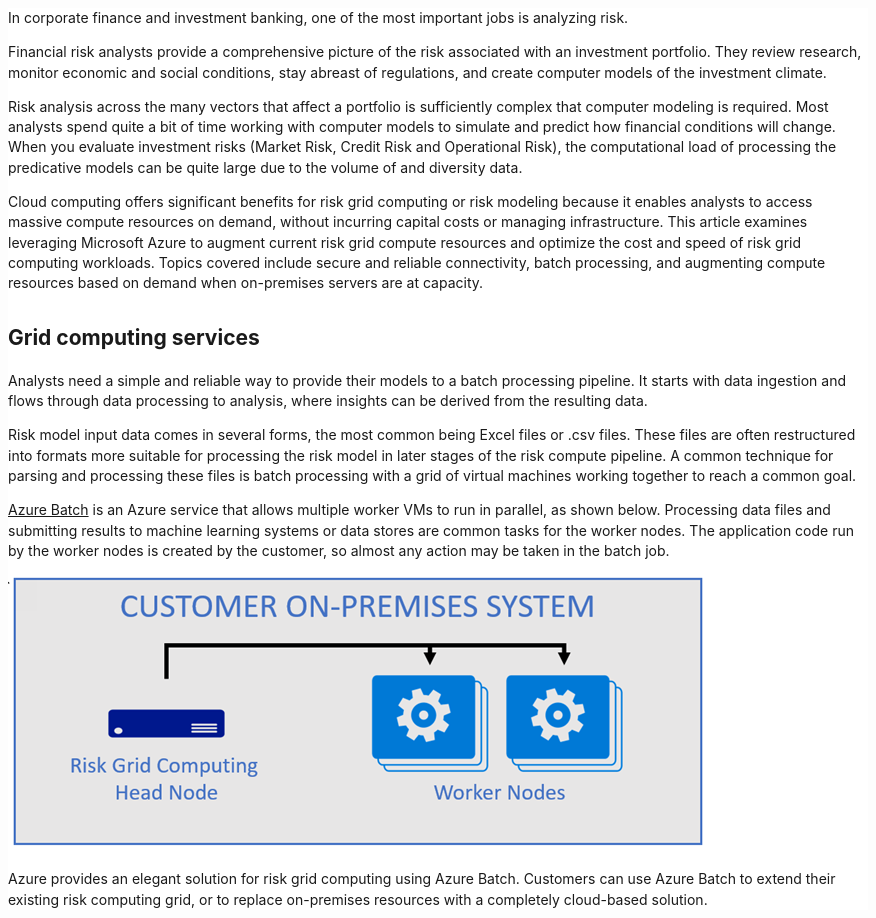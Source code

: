 In corporate finance and investment banking, one of the most important jobs is analyzing risk.

Financial risk analysts provide a comprehensive picture of the risk associated with an investment portfolio. They review research, monitor economic and social conditions, stay abreast of regulations, and create computer models of the investment climate.

Risk analysis across the many vectors that affect a portfolio is sufficiently complex that computer modeling is required. Most analysts spend quite a bit of time working with computer models to simulate and predict how financial conditions will change. When you evaluate investment risks (Market Risk, Credit Risk and Operational Risk), the computational load of processing the predicative models can be quite large due to the volume of and diversity data.

Cloud computing offers significant benefits for risk grid computing or risk modeling because it enables analysts to access massive compute resources on demand, without incurring capital costs or managing infrastructure. This article examines leveraging Microsoft Azure to augment current risk grid compute resources and optimize the cost and speed of risk grid computing workloads. Topics covered include secure and reliable connectivity, batch processing, and augmenting compute resources based on demand when on-premises servers are at capacity.

## Grid computing services

Analysts need a simple and reliable way to provide their models to a batch processing pipeline. It starts with data ingestion and flows through data processing to analysis, where insights can be derived from the resulting data.

Risk model input data comes in several forms, the most common being Excel files or .csv files. These files are often restructured into formats more suitable for processing the risk model in later stages of the risk compute pipeline. A common technique for parsing and processing these files is batch processing with a grid of virtual machines working together to reach a common goal.

[Azure Batch](/azure/batch/?WT.mc_id=gridbank-docs-dastarr) is an Azure service that allows multiple worker VMs to run in parallel, as shown below. Processing data files and submitting results to machine learning systems or data stores are common tasks for the worker nodes. The application code run by the worker nodes is created by the customer, so almost any action may be taken in the batch job.

![On premises batch](./images/risk-grid-banking-overview/multiple-worker-virtual-machines.png)

Azure provides an elegant solution for risk grid computing using Azure Batch. Customers can use Azure Batch to extend their existing risk computing grid, or to replace on-premises resources with a completely cloud-based solution.
